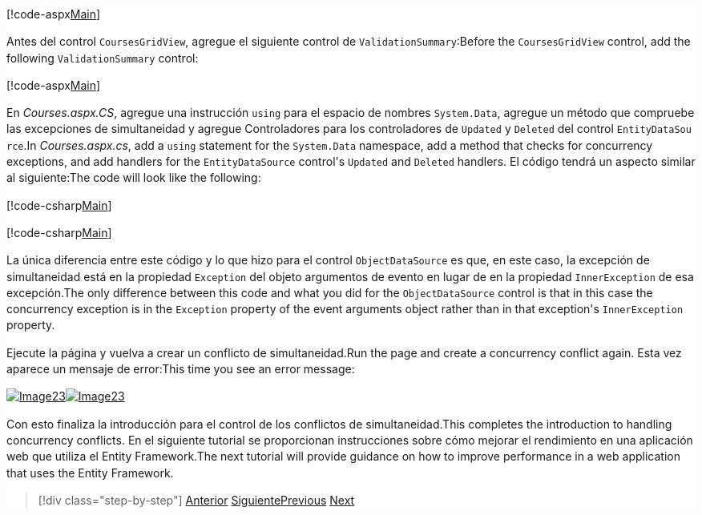 [!code-aspx[Main](handling-concurrency-with-the-entity-framework-in-an-asp-net-web-application/samples/sample18.aspx)]

<span data-ttu-id="e9483-306">Antes del control `CoursesGridView`, agregue el siguiente control de `ValidationSummary`:</span><span class="sxs-lookup"><span data-stu-id="e9483-306">Before the `CoursesGridView` control, add the following `ValidationSummary` control:</span></span>

[!code-aspx[Main](handling-concurrency-with-the-entity-framework-in-an-asp-net-web-application/samples/sample19.aspx)]

<span data-ttu-id="e9483-307">En *Courses.aspx.CS*, agregue una instrucción `using` para el espacio de nombres `System.Data`, agregue un método que compruebe las excepciones de simultaneidad y agregue Controladores para los controladores de `Updated` y `Deleted` del control `EntityDataSource`.</span><span class="sxs-lookup"><span data-stu-id="e9483-307">In *Courses.aspx.cs*, add a `using` statement for the `System.Data` namespace, add a method that checks for concurrency exceptions, and add handlers for the `EntityDataSource` control's `Updated` and `Deleted` handlers.</span></span> <span data-ttu-id="e9483-308">El código tendrá un aspecto similar al siguiente:</span><span class="sxs-lookup"><span data-stu-id="e9483-308">The code will look like the following:</span></span>

[!code-csharp[Main](handling-concurrency-with-the-entity-framework-in-an-asp-net-web-application/samples/sample20.cs)]

[!code-csharp[Main](handling-concurrency-with-the-entity-framework-in-an-asp-net-web-application/samples/sample21.cs)]

<span data-ttu-id="e9483-309">La única diferencia entre este código y lo que hizo para el control `ObjectDataSource` es que, en este caso, la excepción de simultaneidad está en la propiedad `Exception` del objeto argumentos de evento en lugar de en la propiedad `InnerException` de esa excepción.</span><span class="sxs-lookup"><span data-stu-id="e9483-309">The only difference between this code and what you did for the `ObjectDataSource` control is that in this case the concurrency exception is in the `Exception` property of the event arguments object rather than in that exception's `InnerException` property.</span></span>

<span data-ttu-id="e9483-310">Ejecute la página y vuelva a crear un conflicto de simultaneidad.</span><span class="sxs-lookup"><span data-stu-id="e9483-310">Run the page and create a concurrency conflict again.</span></span> <span data-ttu-id="e9483-311">Esta vez aparece un mensaje de error:</span><span class="sxs-lookup"><span data-stu-id="e9483-311">This time you see an error message:</span></span>

<span data-ttu-id="e9483-312">[![Image23](handling-concurrency-with-the-entity-framework-in-an-asp-net-web-application/_static/image46.png)](handling-concurrency-with-the-entity-framework-in-an-asp-net-web-application/_static/image45.png)</span><span class="sxs-lookup"><span data-stu-id="e9483-312">[![Image23](handling-concurrency-with-the-entity-framework-in-an-asp-net-web-application/_static/image46.png)](handling-concurrency-with-the-entity-framework-in-an-asp-net-web-application/_static/image45.png)</span></span>

<span data-ttu-id="e9483-313">Con esto finaliza la introducción para el control de los conflictos de simultaneidad.</span><span class="sxs-lookup"><span data-stu-id="e9483-313">This completes the introduction to handling concurrency conflicts.</span></span> <span data-ttu-id="e9483-314">En el siguiente tutorial se proporcionan instrucciones sobre cómo mejorar el rendimiento en una aplicación web que utiliza el Entity Framework.</span><span class="sxs-lookup"><span data-stu-id="e9483-314">The next tutorial will provide guidance on how to improve performance in a web application that uses the Entity Framework.</span></span>

> [!div class="step-by-step"]
> <span data-ttu-id="e9483-315">[Anterior](using-the-entity-framework-and-the-objectdatasource-control-part-3-sorting-and-filtering.md)
> [Siguiente](maximizing-performance-with-the-entity-framework-in-an-asp-net-web-application.md)</span><span class="sxs-lookup"><span data-stu-id="e9483-315">[Previous](using-the-entity-framework-and-the-objectdatasource-control-part-3-sorting-and-filtering.md)
[Next](maximizing-performance-with-the-entity-framework-in-an-asp-net-web-application.md)</span></span>
